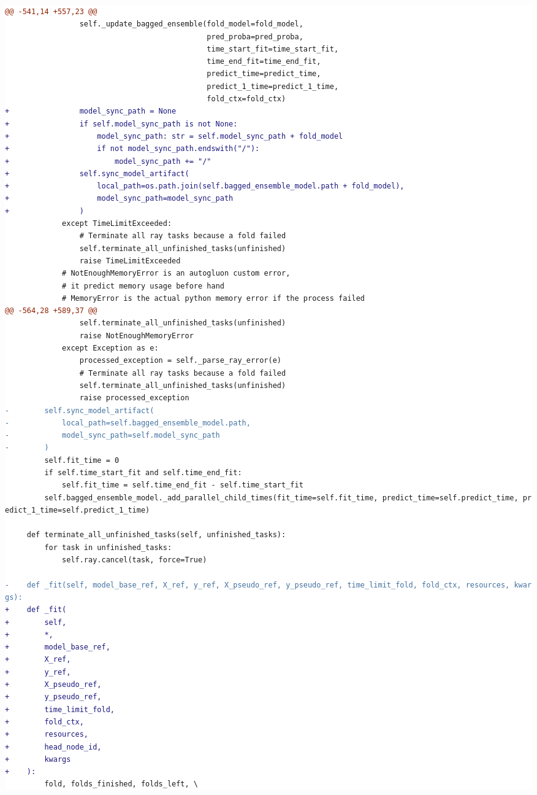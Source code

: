 ```diff
@@ -541,14 +557,23 @@
                 self._update_bagged_ensemble(fold_model=fold_model,
                                              pred_proba=pred_proba,
                                              time_start_fit=time_start_fit,
                                              time_end_fit=time_end_fit,
                                              predict_time=predict_time,
                                              predict_1_time=predict_1_time,
                                              fold_ctx=fold_ctx)
+                model_sync_path = None
+                if self.model_sync_path is not None:
+                    model_sync_path: str = self.model_sync_path + fold_model
+                    if not model_sync_path.endswith("/"):
+                        model_sync_path += "/"
+                self.sync_model_artifact(
+                    local_path=os.path.join(self.bagged_ensemble_model.path + fold_model),
+                    model_sync_path=model_sync_path
+                )
             except TimeLimitExceeded:
                 # Terminate all ray tasks because a fold failed
                 self.terminate_all_unfinished_tasks(unfinished)
                 raise TimeLimitExceeded
             # NotEnoughMemoryError is an autogluon custom error,
             # it predict memory usage before hand
             # MemoryError is the actual python memory error if the process failed
@@ -564,28 +589,37 @@
                 self.terminate_all_unfinished_tasks(unfinished)
                 raise NotEnoughMemoryError
             except Exception as e:
                 processed_exception = self._parse_ray_error(e)
                 # Terminate all ray tasks because a fold failed
                 self.terminate_all_unfinished_tasks(unfinished)
                 raise processed_exception
-        self.sync_model_artifact(
-            local_path=self.bagged_ensemble_model.path,
-            model_sync_path=self.model_sync_path
-        )
         self.fit_time = 0
         if self.time_start_fit and self.time_end_fit:
             self.fit_time = self.time_end_fit - self.time_start_fit
         self.bagged_ensemble_model._add_parallel_child_times(fit_time=self.fit_time, predict_time=self.predict_time, predict_1_time=self.predict_1_time)
 
     def terminate_all_unfinished_tasks(self, unfinished_tasks):
         for task in unfinished_tasks:
             self.ray.cancel(task, force=True)
 
-    def _fit(self, model_base_ref, X_ref, y_ref, X_pseudo_ref, y_pseudo_ref, time_limit_fold, fold_ctx, resources, kwargs):
+    def _fit(
+        self,
+        *,
+        model_base_ref,
+        X_ref,
+        y_ref,
+        X_pseudo_ref,
+        y_pseudo_ref,
+        time_limit_fold,
+        fold_ctx,
+        resources,
+        head_node_id,
+        kwargs
+    ):
         fold, folds_finished, folds_left, \
```